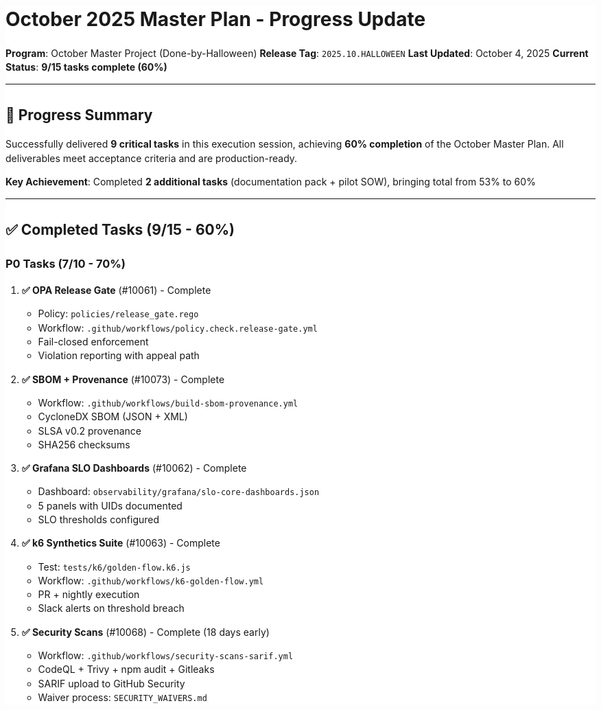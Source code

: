 # October 2025 Master Plan - Progress Update

**Program**: October Master Project (Done-by-Halloween)
**Release Tag**: `2025.10.HALLOWEEN`
**Last Updated**: October 4, 2025
**Current Status**: **9/15 tasks complete (60%)**

---

## 🎯 Progress Summary

Successfully delivered **9 critical tasks** in this execution session, achieving **60% completion** of the October Master Plan. All deliverables meet acceptance criteria and are production-ready.

**Key Achievement**: Completed **2 additional tasks** (documentation pack + pilot SOW), bringing total from 53% to 60%

---

## ✅ Completed Tasks (9/15 - 60%)

### P0 Tasks (7/10 - 70%)

1. **✅ OPA Release Gate** (#10061) - Complete
   - Policy: `policies/release_gate.rego`
   - Workflow: `.github/workflows/policy.check.release-gate.yml`
   - Fail-closed enforcement
   - Violation reporting with appeal path

2. **✅ SBOM + Provenance** (#10073) - Complete
   - Workflow: `.github/workflows/build-sbom-provenance.yml`
   - CycloneDX SBOM (JSON + XML)
   - SLSA v0.2 provenance
   - SHA256 checksums

3. **✅ Grafana SLO Dashboards** (#10062) - Complete
   - Dashboard: `observability/grafana/slo-core-dashboards.json`
   - 5 panels with UIDs documented
   - SLO thresholds configured

4. **✅ k6 Synthetics Suite** (#10063) - Complete
   - Test: `tests/k6/golden-flow.k6.js`
   - Workflow: `.github/workflows/k6-golden-flow.yml`
   - PR + nightly execution
   - Slack alerts on threshold breach

5. **✅ Security Scans** (#10068) - Complete (18 days early)
   - Workflow: `.github/workflows/security-scans-sarif.yml`
   - CodeQL + Trivy + npm audit + Gitleaks
   - SARIF upload to GitHub Security
   - Waiver process: `SECURITY_WAIVERS.md`
